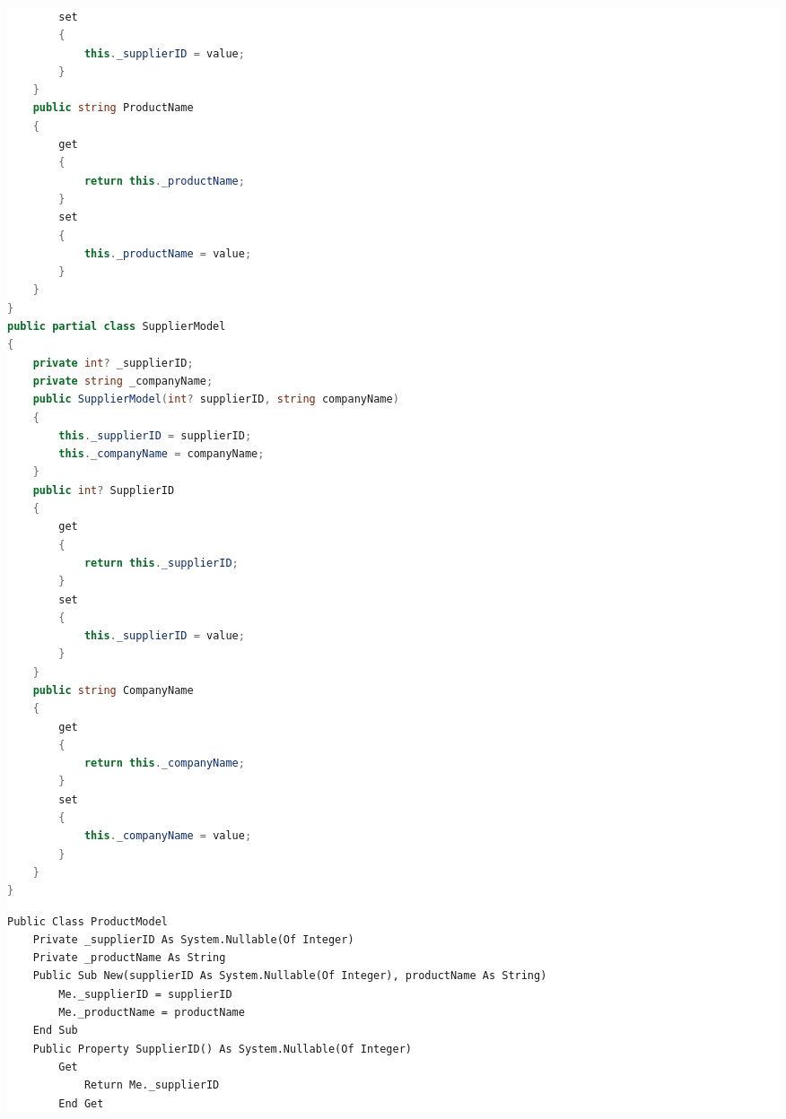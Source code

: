 ````C#
        set
        {
            this._supplierID = value;
        }
    }
    public string ProductName
    {
        get
        {
            return this._productName;
        }
        set
        {
            this._productName = value;
        }
    }
}
public partial class SupplierModel
{
    private int? _supplierID;
    private string _companyName;
    public SupplierModel(int? supplierID, string companyName)
    {
        this._supplierID = supplierID;
        this._companyName = companyName;
    }
    public int? SupplierID
    {
        get
        {
            return this._supplierID;
        }
        set
        {
            this._supplierID = value;
        }
    }
    public string CompanyName
    {
        get
        {
            return this._companyName;
        }
        set
        {
            this._companyName = value;
        }
    }
}

````
````VB.NET
Public Class ProductModel
    Private _supplierID As System.Nullable(Of Integer)
    Private _productName As String
    Public Sub New(supplierID As System.Nullable(Of Integer), productName As String)
        Me._supplierID = supplierID
        Me._productName = productName
    End Sub
    Public Property SupplierID() As System.Nullable(Of Integer)
        Get
            Return Me._supplierID
        End Get
````